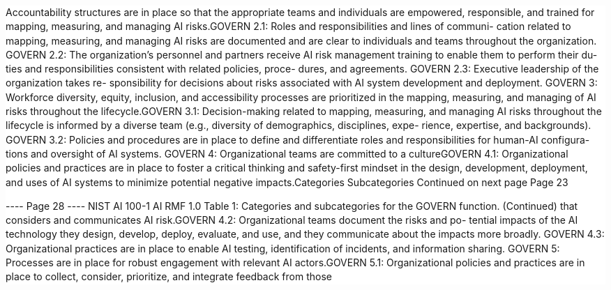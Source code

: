 Accountability
structures are in
place so that the
appropriate teams
and individuals are
empowered,
responsible, and
trained for mapping,
measuring, and
managing AI risks.GOVERN 2.1: Roles and responsibilities and lines of communi-
cation related to mapping, measuring, and managing AI risks are
documented and are clear to individuals and teams throughout
the organization.
GOVERN 2.2: The organization’s personnel and partners receive
AI risk management training to enable them to perform their du-
ties and responsibilities consistent with related policies, proce-
dures, and agreements.
GOVERN 2.3: Executive leadership of the organization takes re-
sponsibility for decisions about risks associated with AI system
development and deployment.
GOVERN 3:
Workforce diversity,
equity, inclusion,
and accessibility
processes are
prioritized in the
mapping,
measuring, and
managing of AI
risks throughout the
lifecycle.GOVERN 3.1: Decision-making related to mapping, measuring,
and managing AI risks throughout the lifecycle is informed by a
diverse team (e.g., diversity of demographics, disciplines, expe-
rience, expertise, and backgrounds).
GOVERN 3.2: Policies and procedures are in place to define and
differentiate roles and responsibilities for human-AI configura-
tions and oversight of AI systems.
GOVERN 4:
Organizational
teams are committed
to a cultureGOVERN 4.1: Organizational policies and practices are in place
to foster a critical thinking and safety-first mindset in the design,
development, deployment, and uses of AI systems to minimize
potential negative impacts.Categories Subcategories
Continued on next page
Page 23

---- Page 28 ----
NIST AI 100-1 AI RMF 1.0
Table 1: Categories and subcategories for the GOVERN function. (Continued)
that considers and
communicates AI
risk.GOVERN 4.2: Organizational teams document the risks and po-
tential impacts of the AI technology they design, develop, deploy,
evaluate, and use, and they communicate about the impacts more
broadly.
GOVERN 4.3: Organizational practices are in place to enable AI
testing, identification of incidents, and information sharing.
GOVERN 5:
Processes are in
place for robust
engagement with
relevant AI actors.GOVERN 5.1: Organizational policies and practices are in place
to collect, consider, prioritize, and integrate feedback from those